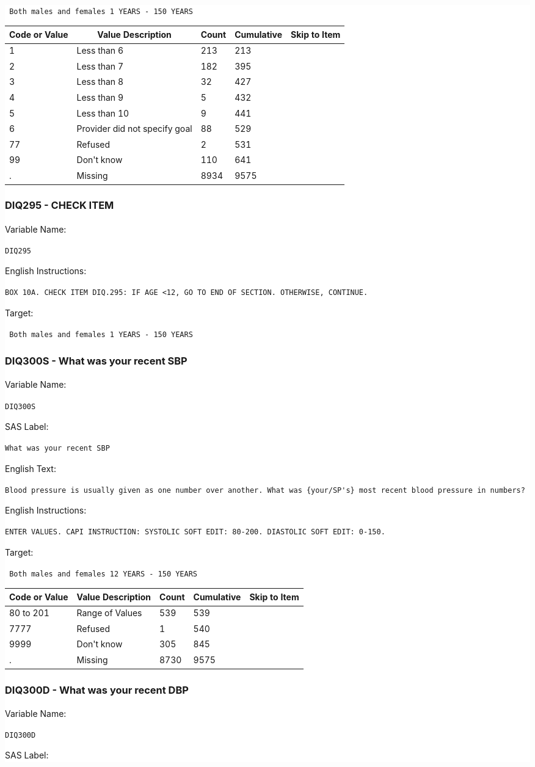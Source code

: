      Both males and females 1 YEARS - 150 YEARS
Code or Value | Value Description | Count | Cumulative | Skip to Item  
---|---|---|---|---  
1 | Less than 6 | 213 | 213 |   
2 | Less than 7 | 182 | 395 |   
3 | Less than 8 | 32 | 427 |   
4 | Less than 9 | 5 | 432 |   
5 | Less than 10 | 9 | 441 |   
6 | Provider did not specify goal | 88 | 529 |   
77 | Refused | 2 | 531 |   
99 | Don't know | 110 | 641 |   
. | Missing | 8934 | 9575 |   
  
### DIQ295 - CHECK ITEM

Variable Name:

    DIQ295
English Instructions:

    BOX 10A. CHECK ITEM DIQ.295: IF AGE <12, GO TO END OF SECTION. OTHERWISE, CONTINUE.
Target:

     Both males and females 1 YEARS - 150 YEARS

### DIQ300S - What was your recent SBP

Variable Name:

    DIQ300S 
SAS Label:

    What was your recent SBP
English Text:

    Blood pressure is usually given as one number over another. What was {your/SP's} most recent blood pressure in numbers?
English Instructions:

    ENTER VALUES. CAPI INSTRUCTION: SYSTOLIC SOFT EDIT: 80-200. DIASTOLIC SOFT EDIT: 0-150.
Target:

     Both males and females 12 YEARS - 150 YEARS
Code or Value | Value Description | Count | Cumulative | Skip to Item  
---|---|---|---|---  
80 to 201 | Range of Values | 539 | 539 |   
7777 | Refused | 1 | 540 |   
9999 | Don't know | 305 | 845 |   
. | Missing | 8730 | 9575 |   
  
### DIQ300D - What was your recent DBP

Variable Name:

    DIQ300D 
SAS Label:
